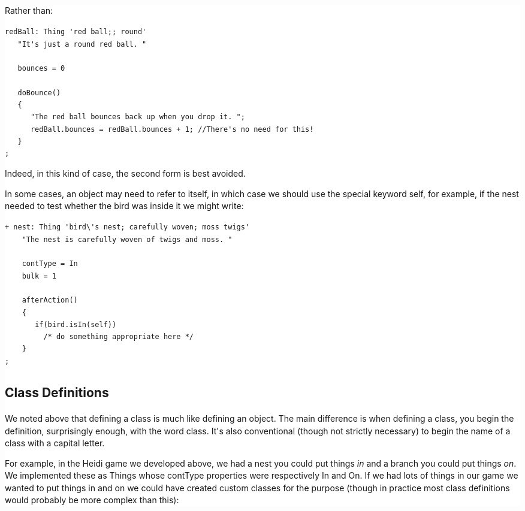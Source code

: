 Rather than:

<div class="code">

    redBall: Thing 'red ball;; round'
       "It's just a round red ball. "
       
       bounces = 0
       
       doBounce()
       {
          "The red ball bounces back up when you drop it. ";
          redBall.bounces = redBall.bounces + 1; //There's no need for this!
       }
    ;

</div>

Indeed, in this kind of case, the second form is best avoided.

In some cases, an object may need to refer to itself, in which case we
should use the special keyword <span class="code">self</span>, for
example, if the nest needed to test whether the bird was inside it we
might write:

<div class="code">

    + nest: Thing 'bird\'s nest; carefully woven; moss twigs'
        "The nest is carefully woven of twigs and moss. "
        
        contType = In   
        bulk = 1
        
        afterAction()
        {
           if(bird.isIn(self))
             /* do something appropriate here */
        }
    ;

</div>

## Class Definitions

We noted above that defining a class is much like defining an object.
The main difference is when defining a class, you begin the definition,
surprisingly enough, with the word <span class="code">class</span>. It's
also conventional (though not strictly necessary) to begin the name of a
class with a capital letter.

For example, in the Heidi game we developed above, we had a nest you
could put things *in* and a branch you could put things *on*. We
implemented these as Things whose <span class="code">contType</span>
properties were respectively <span class="code">In</span> and
<span class="code">On</span>. If we had lots of things in our game we
wanted to put things in and on we could have created custom classes for
the purpose (though in practice most class definitions would probably be
more complex than this):
